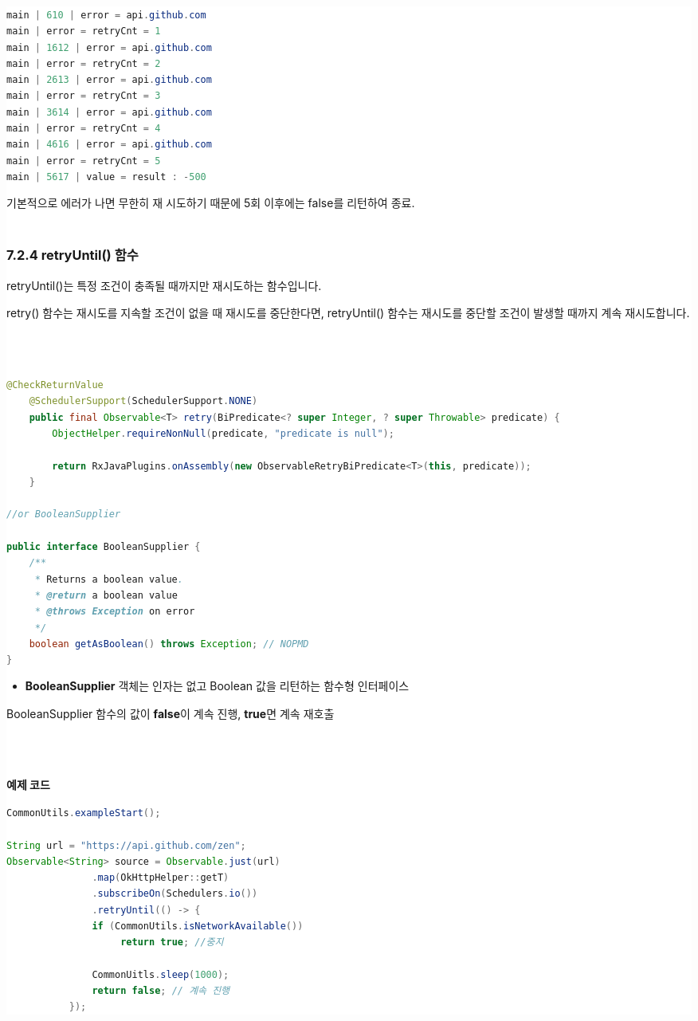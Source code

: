 ```java
main | 610 | error = api.github.com
main | error = retryCnt = 1
main | 1612 | error = api.github.com
main | error = retryCnt = 2
main | 2613 | error = api.github.com
main | error = retryCnt = 3
main | 3614 | error = api.github.com
main | error = retryCnt = 4
main | 4616 | error = api.github.com
main | error = retryCnt = 5
main | 5617 | value = result : -500
```

기본적으로 에러가 나면 무한히 재 시도하기 때문에 5회 이후에는 false를 리턴하여 종료.<br></br>

### 7.2.4 retryUntil() 함수

retryUntil()는 특정 조건이 충족될 때까지만 재시도하는 함수입니다. 

retry() 함수는 재시도를 지속할 조건이 없을 때 재시도를 중단한다면, retryUntil() 함수는 재시도를 중단할 조건이 발생할 때까지 계속 재시도합니다.

<br></br>

```java
@CheckReturnValue
    @SchedulerSupport(SchedulerSupport.NONE)
    public final Observable<T> retry(BiPredicate<? super Integer, ? super Throwable> predicate) {
        ObjectHelper.requireNonNull(predicate, "predicate is null");

        return RxJavaPlugins.onAssembly(new ObservableRetryBiPredicate<T>(this, predicate));
    }

//or BooleanSupplier

public interface BooleanSupplier {
    /**
     * Returns a boolean value.
     * @return a boolean value
     * @throws Exception on error
     */
    boolean getAsBoolean() throws Exception; // NOPMD
}
```

- **BooleanSupplier** 객체는 인자는 없고 Boolean 값을 리턴하는 함수형 인터페이스

BooleanSupplier 함수의 값이 **false**이 계속 진행, **true**면 계속 재호출

<br></br>


**예제 코드**

```java
CommonUtils.exampleStart();

String url = "https://api.github.com/zen";
Observable<String> source = Observable.just(url)
               .map(OkHttpHelper::getT)
               .subscribeOn(Schedulers.io())
               .retryUntil(() -> {
               if (CommonUtils.isNetworkAvailable())
                    return true; //중지

               CommonUitls.sleep(1000);
               return false; // 계속 진행
           });

```